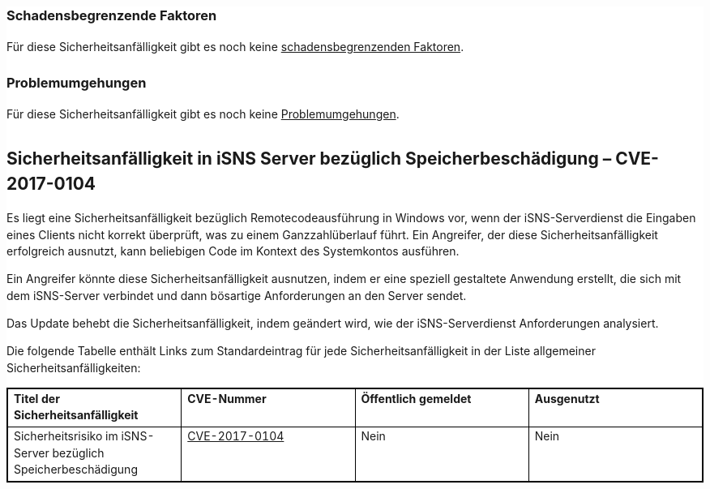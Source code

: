 ### Schadensbegrenzende Faktoren
  
Für diese Sicherheitsanfälligkeit gibt es noch keine [schadensbegrenzenden Faktoren](https://technet.microsoft.com/de-de/library/security/dn848375.aspx).
  
### Problemumgehungen
  
Für diese Sicherheitsanfälligkeit gibt es noch keine [Problemumgehungen](https://technet.microsoft.com/de-de/library/security/dn848375.aspx).
  

Sicherheitsanfälligkeit in iSNS Server bezüglich Speicherbeschädigung – CVE-2017-0104  
-------------------------------------------------------------------------------------
  
Es liegt eine Sicherheitsanfälligkeit bezüglich Remotecodeausführung in Windows vor, wenn der iSNS-Serverdienst die Eingaben eines Clients nicht korrekt überprüft, was zu einem Ganzzahlüberlauf führt. Ein Angreifer, der diese Sicherheitsanfälligkeit erfolgreich ausnutzt, kann beliebigen Code im Kontext des Systemkontos ausführen.
  
Ein Angreifer könnte diese Sicherheitsanfälligkeit ausnutzen, indem er eine speziell gestaltete Anwendung erstellt, die sich mit dem iSNS-Server verbindet und dann bösartige Anforderungen an den Server sendet.
  
Das Update behebt die Sicherheitsanfälligkeit, indem geändert wird, wie der iSNS-Serverdienst Anforderungen analysiert.
  
Die folgende Tabelle enthält Links zum Standardeintrag für jede Sicherheitsanfälligkeit in der Liste allgemeiner Sicherheitsanfälligkeiten:

<p> </p>
<table style="border:1px solid black;">
<colgroup>
<col width="25%" />
<col width="25%" />
<col width="25%" />
<col width="25%" />
</colgroup>
<tbody>
<tr class="odd">
<td style="border:1px solid black;"><strong>Titel der Sicherheitsanfälligkeit</strong></td>
<td style="border:1px solid black;"><strong>CVE-Nummer</strong></td>
<td style="border:1px solid black;"><strong>Öffentlich gemeldet</strong></td>
<td style="border:1px solid black;"><strong>Ausgenutzt</strong></td>
</tr>
<tr class="even">
<td style="border:1px solid black;">Sicherheitsrisiko im iSNS-Server bezüglich Speicherbeschädigung</td>
<td style="border:1px solid black;"><a href="http://www.cve.mitre.org/cgi-bin/cvename.cgi?name=cve-2017-0104">CVE-2017-0104</a></td>
<td style="border:1px solid black;">Nein</td>
<td style="border:1px solid black;">Nein</td>
</tr>
</tbody>
</table>
  